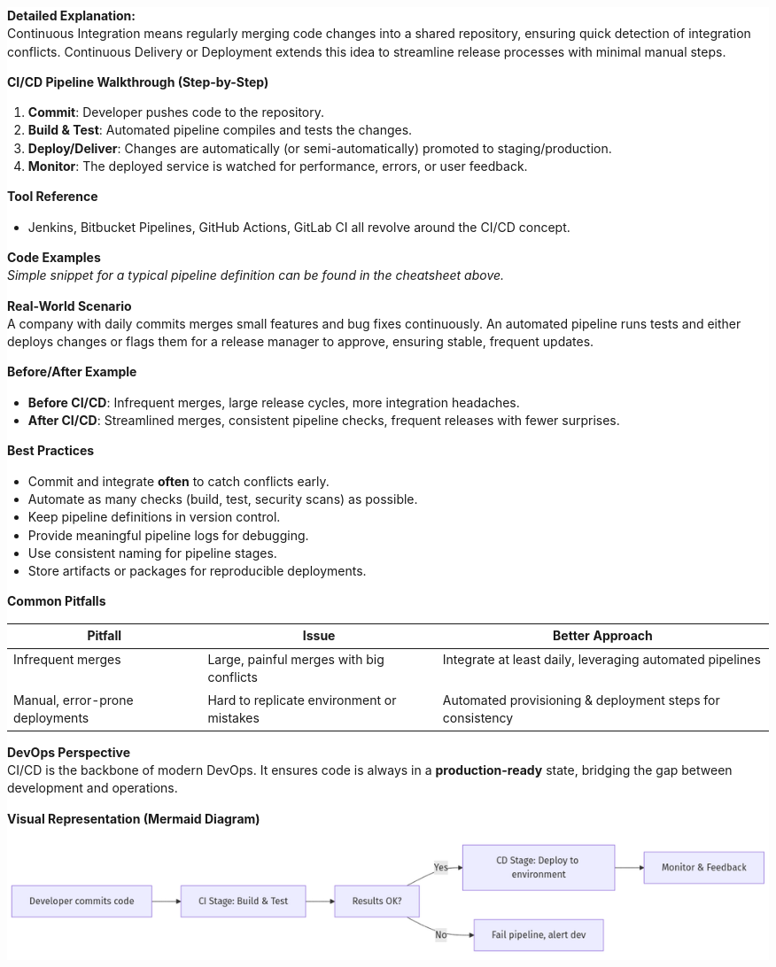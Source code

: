 **Detailed Explanation:**  
Continuous Integration means regularly merging code changes into a shared repository, ensuring quick detection of integration conflicts. Continuous Delivery or Deployment extends this idea to streamline release processes with minimal manual steps.

**CI/CD Pipeline Walkthrough (Step-by-Step)**  
1. **Commit**: Developer pushes code to the repository.  
2. **Build & Test**: Automated pipeline compiles and tests the changes.  
3. **Deploy/Deliver**: Changes are automatically (or semi-automatically) promoted to staging/production.  
4. **Monitor**: The deployed service is watched for performance, errors, or user feedback.

**Tool Reference**  
- Jenkins, Bitbucket Pipelines, GitHub Actions, GitLab CI all revolve around the CI/CD concept.

**Code Examples**  
*Simple snippet for a typical pipeline definition can be found in the cheatsheet above.*  

**Real-World Scenario**  
A company with daily commits merges small features and bug fixes continuously. An automated pipeline runs tests and either deploys changes or flags them for a release manager to approve, ensuring stable, frequent updates.

**Before/After Example**  
- **Before CI/CD**: Infrequent merges, large release cycles, more integration headaches.  
- **After CI/CD**: Streamlined merges, consistent pipeline checks, frequent releases with fewer surprises.

**Best Practices**  
- Commit and integrate **often** to catch conflicts early.  
- Automate as many checks (build, test, security scans) as possible.  
- Keep pipeline definitions in version control.  
- Provide meaningful pipeline logs for debugging.  
- Use consistent naming for pipeline stages.  
- Store artifacts or packages for reproducible deployments.

**Common Pitfalls**  

| **Pitfall**                            | **Issue**                                 | **Better Approach**                                                         |
|----------------------------------------|-------------------------------------------|-----------------------------------------------------------------------------|
| Infrequent merges                      | Large, painful merges with big conflicts | Integrate at least daily, leveraging automated pipelines                    |
| Manual, error-prone deployments        | Hard to replicate environment or mistakes | Automated provisioning & deployment steps for consistency                   |

**DevOps Perspective**  
CI/CD is the backbone of modern DevOps. It ensures code is always in a **production-ready** state, bridging the gap between development and operations.

**Visual Representation (Mermaid Diagram)**  


![Mermaid Diagram: flowchart](images/diagram-1-c0a79342.png)
